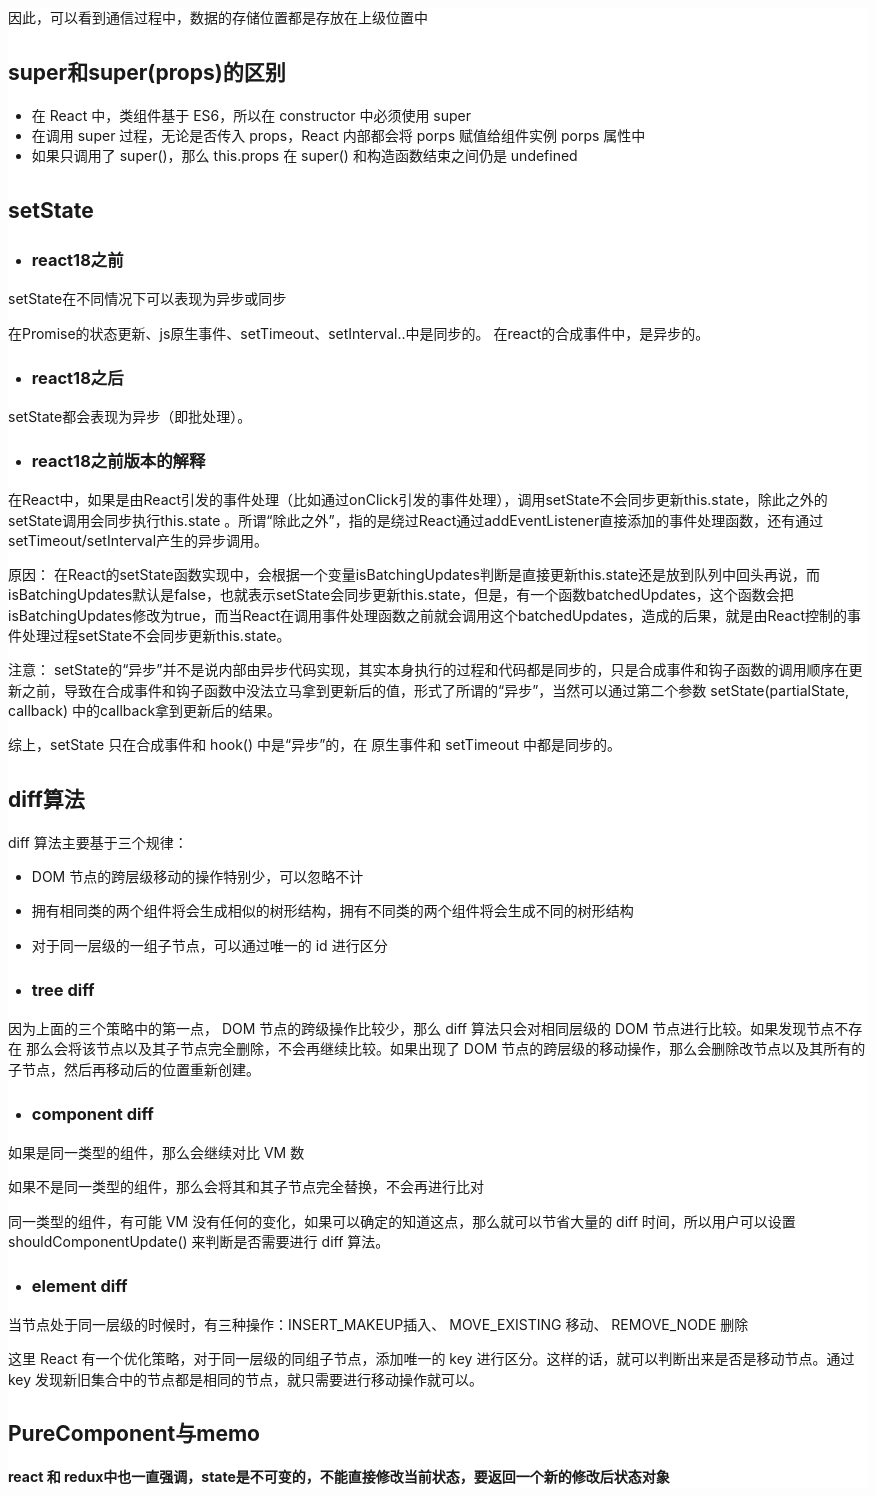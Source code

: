 因此，可以看到通信过程中，数据的存储位置都是存放在上级位置中
## super和super(props)的区别

- 在 React 中，类组件基于 ES6，所以在 constructor 中必须使用 super
- 在调用 super 过程，无论是否传入 props，React 内部都会将 porps 赋值给组件实例 porps 属性中
- 如果只调用了 super()，那么 this.props 在 super() 和构造函数结束之间仍是 undefined


## setState
- ### react18之前
setState在不同情况下可以表现为异步或同步

在Promise的状态更新、js原生事件、setTimeout、setInterval..中是同步的。
在react的合成事件中，是异步的。
- ### react18之后
setState都会表现为异步（即批处理）。

- ### react18之前版本的解释
在React中，如果是由React引发的事件处理（比如通过onClick引发的事件处理），调用setState不会同步更新this.state，除此之外的setState调用会同步执行this.state 。所谓“除此之外”，指的是绕过React通过addEventListener直接添加的事件处理函数，还有通过setTimeout/setInterval产生的异步调用。

原因： 在React的setState函数实现中，会根据一个变量isBatchingUpdates判断是直接更新this.state还是放到队列中回头再说，而isBatchingUpdates默认是false，也就表示setState会同步更新this.state，但是，有一个函数batchedUpdates，这个函数会把isBatchingUpdates修改为true，而当React在调用事件处理函数之前就会调用这个batchedUpdates，造成的后果，就是由React控制的事件处理过程setState不会同步更新this.state。

注意： setState的“异步”并不是说内部由异步代码实现，其实本身执行的过程和代码都是同步的，只是合成事件和钩子函数的调用顺序在更新之前，导致在合成事件和钩子函数中没法立马拿到更新后的值，形式了所谓的“异步”，当然可以通过第二个参数 setState(partialState, callback) 中的callback拿到更新后的结果。

综上，setState 只在合成事件和 hook() 中是“异步”的，在 原生事件和 setTimeout 中都是同步的。

## diff算法
diff 算法主要基于三个规律：

- DOM 节点的跨层级移动的操作特别少，可以忽略不计
- 拥有相同类的两个组件将会生成相似的树形结构，拥有不同类的两个组件将会生成不同的树形结构
- 对于同一层级的一组子节点，可以通过唯一的 id 进行区分

- ### tree diff

因为上面的三个策略中的第一点， DOM 节点的跨级操作比较少，那么 diff 算法只会对相同层级的 DOM 节点进行比较。如果发现节点不存在 那么会将该节点以及其子节点完全删除，不会再继续比较。如果出现了 DOM 节点的跨层级的移动操作，那么会删除改节点以及其所有的子节点，然后再移动后的位置重新创建。

- ### component diff

如果是同一类型的组件，那么会继续对比 VM 数

如果不是同一类型的组件，那么会将其和其子节点完全替换，不会再进行比对

同一类型的组件，有可能 VM 没有任何的变化，如果可以确定的知道这点，那么就可以节省大量的 diff 时间，所以用户可以设置 shouldComponentUpdate() 来判断是否需要进行 diff 算法。

- ### element diff

当节点处于同一层级的时候时，有三种操作：INSERT_MAKEUP插入、 MOVE_EXISTING 移动、 REMOVE_NODE 删除

这里 React 有一个优化策略，对于同一层级的同组子节点，添加唯一的 key 进行区分。这样的话，就可以判断出来是否是移动节点。通过 key 发现新旧集合中的节点都是相同的节点，就只需要进行移动操作就可以。
## PureComponent与memo
**react 和 redux中也一直强调，state是不可变的，不能直接修改当前状态，要返回一个新的修改后状态对象**
